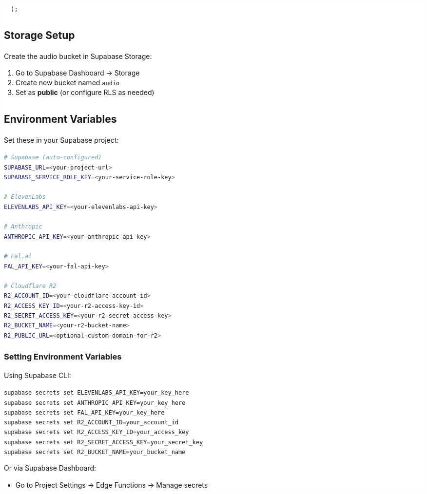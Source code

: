 ```sql
  );
```

## Storage Setup

Create the audio bucket in Supabase Storage:

1. Go to Supabase Dashboard → Storage
2. Create new bucket named `audio`
3. Set as **public** (or configure RLS as needed)

## Environment Variables

Set these in your Supabase project:

```bash
# Supabase (auto-configured)
SUPABASE_URL=<your-project-url>
SUPABASE_SERVICE_ROLE_KEY=<your-service-role-key>

# ElevenLabs
ELEVENLABS_API_KEY=<your-elevenlabs-api-key>

# Anthropic
ANTHROPIC_API_KEY=<your-anthropic-api-key>

# Fal.ai
FAL_API_KEY=<your-fal-api-key>

# Cloudflare R2
R2_ACCOUNT_ID=<your-cloudflare-account-id>
R2_ACCESS_KEY_ID=<your-r2-access-key-id>
R2_SECRET_ACCESS_KEY=<your-r2-secret-access-key>
R2_BUCKET_NAME=<your-r2-bucket-name>
R2_PUBLIC_URL=<optional-custom-domain-for-r2>
```

### Setting Environment Variables

Using Supabase CLI:

```bash
supabase secrets set ELEVENLABS_API_KEY=your_key_here
supabase secrets set ANTHROPIC_API_KEY=your_key_here
supabase secrets set FAL_API_KEY=your_key_here
supabase secrets set R2_ACCOUNT_ID=your_account_id
supabase secrets set R2_ACCESS_KEY_ID=your_access_key
supabase secrets set R2_SECRET_ACCESS_KEY=your_secret_key
supabase secrets set R2_BUCKET_NAME=your_bucket_name
```

Or via Supabase Dashboard:
- Go to Project Settings → Edge Functions → Manage secrets
